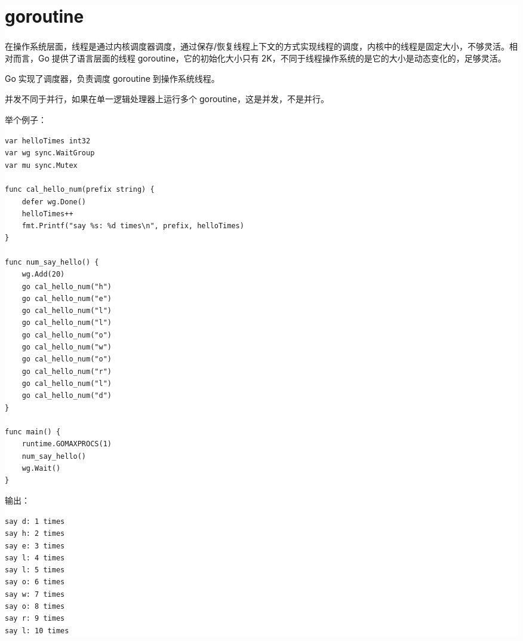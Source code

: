# goroutine

在操作系统层面，线程是通过内核调度器调度，通过保存/恢复线程上下文的方式实现线程的调度，内核中的线程是固定大小，不够灵活。相对而言，Go 提供了语言层面的线程 goroutine，它的初始化大小只有 2K，不同于线程操作系统的是它的大小是动态变化的，足够灵活。

Go 实现了调度器，负责调度 goroutine 到操作系统线程。

并发不同于并行，如果在单一逻辑处理器上运行多个 goroutine，这是并发，不是并行。

举个例子：
```
var helloTimes int32
var wg sync.WaitGroup
var mu sync.Mutex

func cal_hello_num(prefix string) {
	defer wg.Done()
	helloTimes++
	fmt.Printf("say %s: %d times\n", prefix, helloTimes)
}

func num_say_hello() {
	wg.Add(20)
	go cal_hello_num("h")
	go cal_hello_num("e")
	go cal_hello_num("l")
	go cal_hello_num("l")
	go cal_hello_num("o")
	go cal_hello_num("w")
	go cal_hello_num("o")
	go cal_hello_num("r")
	go cal_hello_num("l")
	go cal_hello_num("d")
}

func main() {
	runtime.GOMAXPROCS(1)
	num_say_hello()
	wg.Wait()
}
```

输出：
```
say d: 1 times
say h: 2 times
say e: 3 times
say l: 4 times
say l: 5 times
say o: 6 times
say w: 7 times
say o: 8 times
say r: 9 times
say l: 10 times
```
